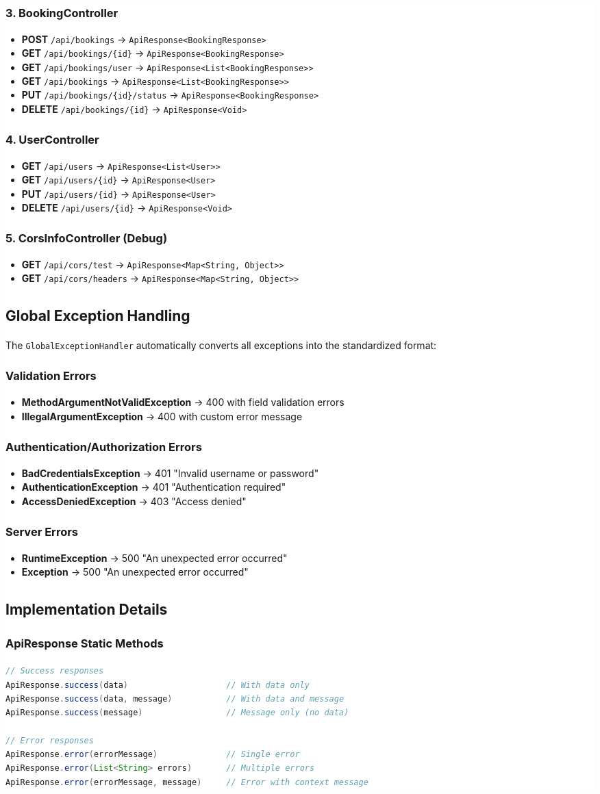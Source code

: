 ### 3. BookingController
- **POST** `/api/bookings` → `ApiResponse<BookingResponse>`
- **GET** `/api/bookings/{id}` → `ApiResponse<BookingResponse>`
- **GET** `/api/bookings/user` → `ApiResponse<List<BookingResponse>>`
- **GET** `/api/bookings` → `ApiResponse<List<BookingResponse>>`
- **PUT** `/api/bookings/{id}/status` → `ApiResponse<BookingResponse>`
- **DELETE** `/api/bookings/{id}` → `ApiResponse<Void>`

### 4. UserController
- **GET** `/api/users` → `ApiResponse<List<User>>`
- **GET** `/api/users/{id}` → `ApiResponse<User>`
- **PUT** `/api/users/{id}` → `ApiResponse<User>`
- **DELETE** `/api/users/{id}` → `ApiResponse<Void>`

### 5. CorsInfoController (Debug)
- **GET** `/api/cors/test` → `ApiResponse<Map<String, Object>>`
- **GET** `/api/cors/headers` → `ApiResponse<Map<String, Object>>`

## Global Exception Handling

The `GlobalExceptionHandler` automatically converts all exceptions into the standardized format:

### Validation Errors
- **MethodArgumentNotValidException** → 400 with field validation errors
- **IllegalArgumentException** → 400 with custom error message

### Authentication/Authorization Errors
- **BadCredentialsException** → 401 "Invalid username or password"
- **AuthenticationException** → 401 "Authentication required"
- **AccessDeniedException** → 403 "Access denied"

### Server Errors
- **RuntimeException** → 500 "An unexpected error occurred"
- **Exception** → 500 "An unexpected error occurred"

## Implementation Details

### ApiResponse Static Methods
```java
// Success responses
ApiResponse.success(data)                    // With data only
ApiResponse.success(data, message)           // With data and message
ApiResponse.success(message)                 // Message only (no data)

// Error responses
ApiResponse.error(errorMessage)              // Single error
ApiResponse.error(List<String> errors)       // Multiple errors
ApiResponse.error(errorMessage, message)     // Error with context message
```
